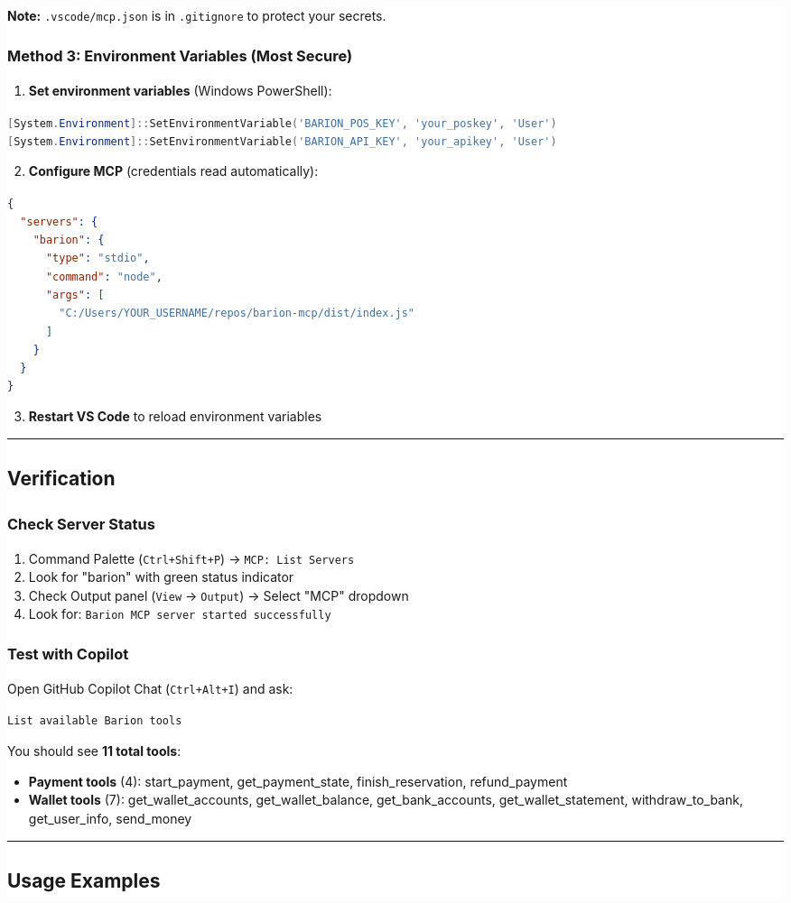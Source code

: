 **Note:** `.vscode/mcp.json` is in `.gitignore` to protect your secrets.

### Method 3: Environment Variables (Most Secure)

1. **Set environment variables** (Windows PowerShell):
```powershell
[System.Environment]::SetEnvironmentVariable('BARION_POS_KEY', 'your_poskey', 'User')
[System.Environment]::SetEnvironmentVariable('BARION_API_KEY', 'your_apikey', 'User')
```

2. **Configure MCP** (credentials read automatically):
```json
{
  "servers": {
    "barion": {
      "type": "stdio",
      "command": "node",
      "args": [
        "C:/Users/YOUR_USERNAME/repos/barion-mcp/dist/index.js"
      ]
    }
  }
}
```

3. **Restart VS Code** to reload environment variables

---

## Verification

### Check Server Status

1. Command Palette (`Ctrl+Shift+P`) → `MCP: List Servers`
2. Look for "barion" with green status indicator
3. Check Output panel (`View` → `Output`) → Select "MCP" dropdown
4. Look for: `Barion MCP server started successfully`

### Test with Copilot

Open GitHub Copilot Chat (`Ctrl+Alt+I`) and ask:
```
List available Barion tools
```

You should see **11 total tools**:
- **Payment tools** (4): start_payment, get_payment_state, finish_reservation, refund_payment
- **Wallet tools** (7): get_wallet_accounts, get_wallet_balance, get_bank_accounts, get_wallet_statement, withdraw_to_bank, get_user_info, send_money

---

## Usage Examples
